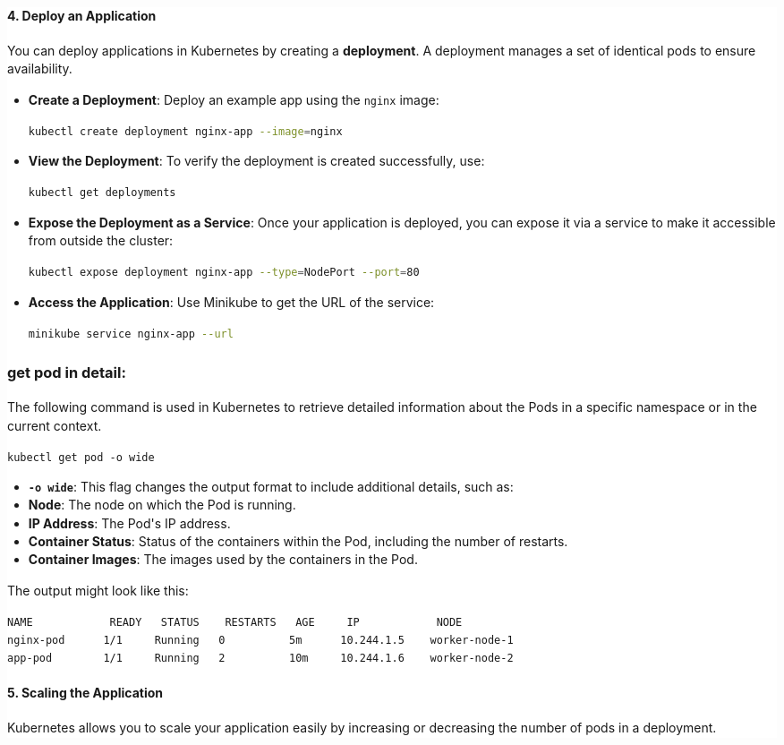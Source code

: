 
#### 4. **Deploy an Application**
You can deploy applications in Kubernetes by creating a **deployment**. A deployment manages a set of identical pods to ensure availability.

- **Create a Deployment**:
  Deploy an example app using the `nginx` image:
  ```bash
  kubectl create deployment nginx-app --image=nginx
  ```

- **View the Deployment**:
  To verify the deployment is created successfully, use:
  ```bash
  kubectl get deployments
  ```

- **Expose the Deployment as a Service**:
  Once your application is deployed, you can expose it via a service to make it accessible from outside the cluster:
  ```bash
  kubectl expose deployment nginx-app --type=NodePort --port=80
  ```

- **Access the Application**:
  Use Minikube to get the URL of the service:
  ```bash
  minikube service nginx-app --url
  ```



### get pod in detail:

The following command is used in Kubernetes to retrieve detailed information about the Pods in a specific namespace or in the current context.

```
kubectl get pod -o wide
```

  - **`-o wide`**: This flag changes the output format to include additional details, such as:
  - **Node**: The node on which the Pod is running.
  - **IP Address**: The Pod's IP address.
  - **Container Status**: Status of the containers within the Pod, including the number of restarts.
  - **Container Images**: The images used by the containers in the Pod.

The output might look like this:

```
NAME            READY   STATUS    RESTARTS   AGE     IP            NODE
nginx-pod      1/1     Running   0          5m      10.244.1.5    worker-node-1
app-pod        1/1     Running   2          10m     10.244.1.6    worker-node-2
```

#### 5. **Scaling the Application**
Kubernetes allows you to scale your application easily by increasing or decreasing the number of pods in a deployment.
